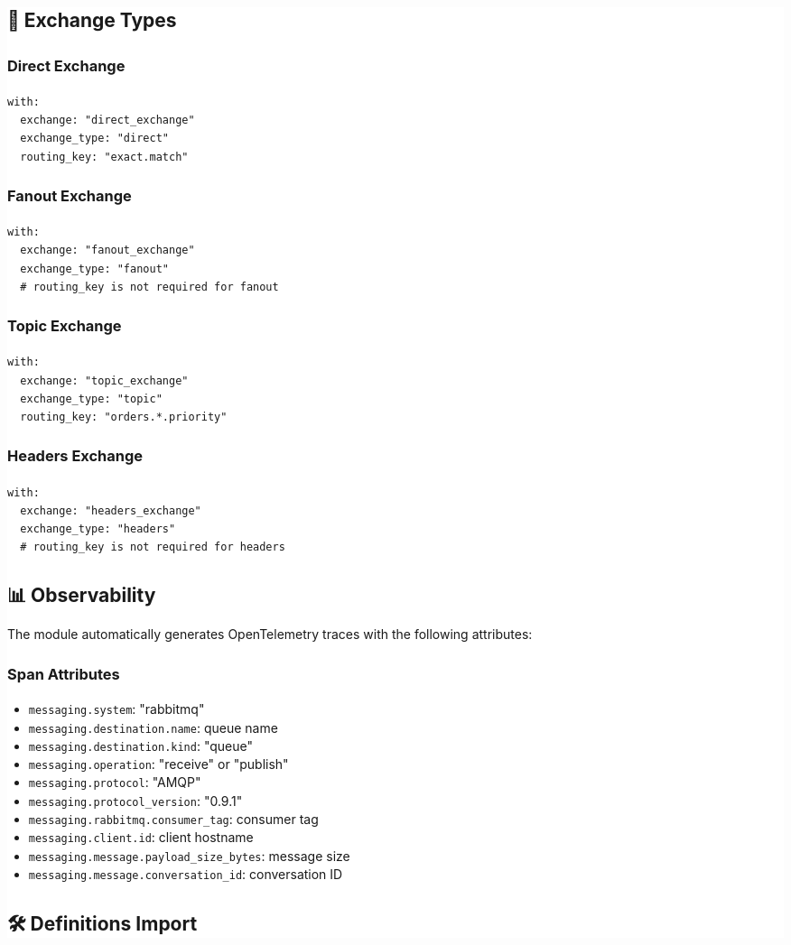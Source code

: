 ## 🔄 Exchange Types

### Direct Exchange
```phlow
with:
  exchange: "direct_exchange"
  exchange_type: "direct"
  routing_key: "exact.match"
```

### Fanout Exchange
```phlow
with:
  exchange: "fanout_exchange"
  exchange_type: "fanout"
  # routing_key is not required for fanout
```

### Topic Exchange
```phlow
with:
  exchange: "topic_exchange"
  exchange_type: "topic"
  routing_key: "orders.*.priority"
```

### Headers Exchange
```phlow
with:
  exchange: "headers_exchange"
  exchange_type: "headers"
  # routing_key is not required for headers
```

## 📊 Observability

The module automatically generates OpenTelemetry traces with the following attributes:

### Span Attributes
- `messaging.system`: "rabbitmq"
- `messaging.destination.name`: queue name
- `messaging.destination.kind`: "queue"
- `messaging.operation`: "receive" or "publish"
- `messaging.protocol`: "AMQP"
- `messaging.protocol_version`: "0.9.1"
- `messaging.rabbitmq.consumer_tag`: consumer tag
- `messaging.client.id`: client hostname
- `messaging.message.payload_size_bytes`: message size
- `messaging.message.conversation_id`: conversation ID

## 🛠️ Definitions Import
